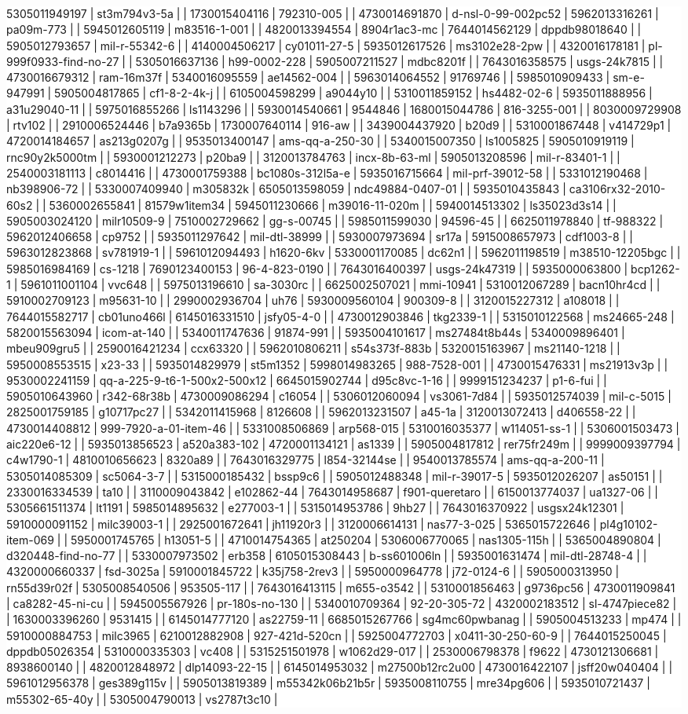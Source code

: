5305011949197 | st3m794v3-5a |  | 1730015404116 | 792310-005 |  | 4730014691870 | d-nsl-0-99-002pc52 | 
5962013316261 | pa09m-773 |  | 5945012605119 | m83516-1-001 |  | 4820013394554 | 8904r1ac3-mc | 
7644014562129 | dppdb98018640 |  | 5905012793657 | mil-r-55342-6 |  | 4140004506217 | cy01011-27-5 | 
5935012617526 | ms3102e28-2pw |  | 4320016178181 | pl-999f0933-find-no-27 |  | 5305016637136 | h99-0002-228 | 
5905007211527 | mdbc8201f |  | 7643016358575 | usgs-24k7815 |  | 4730016679312 | ram-16m37f | 
5340016095559 | ae14562-004 |  | 5963014064552 | 91769746 |  | 5985010909433 | sm-e-947991 | 
5905004817865 | cf1-8-2-4k-j |  | 6105004598299 | a9044y10 |  | 5310011859152 | hs4482-02-6 | 
5935011888956 | a31u29040-11 |  | 5975016855266 | ls1143296 |  | 5930014540661 | 9544846 | 
1680015044786 | 816-3255-001 |  | 8030009729908 | rtv102 |  | 2910006524446 | b7a9365b | 
1730007640114 | 916-aw |  | 3439004437920 | b20d9 |  | 5310001867448 | v414729p1 | 
4720014184657 | as213g0207g |  | 9535013400147 | ams-qq-a-250-30 |  | 5340015007350 | ls1005825 | 
5905010919119 | rnc90y2k5000tm |  | 5930001212273 | p20ba9 |  | 3120013784763 | incx-8b-63-ml | 
5905013208596 | mil-r-83401-1 |  | 2540003181113 | c8014416 |  | 4730001759388 | bc1080s-312l5a-e | 
5935016715664 | mil-prf-39012-58 |  | 5331012190468 | nb398906-72 |  | 5330007409940 | m305832k | 
6505013598059 | ndc49884-0407-01 |  | 5935010435843 | ca3106rx32-2010-60s2 |  | 5360002655841 | 81579w1item34 | 
5945011230666 | m39016-11-020m |  | 5940014513302 | ls35023d3s14 |  | 5905003024120 | milr10509-9 | 
7510002729662 | gg-s-00745 |  | 5985011599030 | 94596-45 |  | 6625011978840 | tf-988322 | 
5962012406658 | cp9752 |  | 5935011297642 | mil-dtl-38999 |  | 5930007973694 | sr17a | 
5915008657973 | cdf1003-8 |  | 5963012823868 | sv781919-1 |  | 5961012094493 | h1620-6kv | 
5330001170085 | dc62n1 |  | 5962011198519 | m38510-12205bgc |  | 5985016984169 | cs-1218 | 
7690123400153 | 96-4-823-0190 |  | 7643016400397 | usgs-24k47319 |  | 5935000063800 | bcp1262-1 | 
5961011001104 | vvc648 |  | 5975013196610 | sa-3030rc |  | 6625002507021 | mmi-10941 | 
5310012067289 | bacn10hr4cd |  | 5910002709123 | m95631-10 |  | 2990002936704 | uh76 | 
5930009560104 | 900309-8 |  | 3120015227312 | a108018 |  | 7644015582717 | cb01uno466l | 
6145016331510 | jsfy05-4-0 |  | 4730012903846 | tkg2339-1 |  | 5315010122568 | ms24665-248 | 
5820015563094 | icom-at-140 |  | 5340011747636 | 91874-991 |  | 5935004101617 | ms27484t8b44s | 
5340009896401 | mbeu909gru5 |  | 2590016421234 | ccx63320 |  | 5962010806211 | s54s373f-883b | 
5320015163967 | ms21140-1218 |  | 5950008553515 | x23-33 |  | 5935014829979 | st5m1352 | 
5998014983265 | 988-7528-001 |  | 4730015476331 | ms21913v3p |  | 9530002241159 | qq-a-225-9-t6-1-500x2-500x12 | 
6645015902744 | d95c8vc-1-16 |  | 9999151234237 | p1-6-fui |  | 5905010643960 | r342-68r38b | 
4730009086294 | c16054 |  | 5306012060094 | vs3061-7d84 |  | 5935012574039 | mil-c-5015 | 
2825001759185 | g10717pc27 |  | 5342011415968 | 8126608 |  | 5962013231507 | a45-1a | 
3120013072413 | d406558-22 |  | 4730014408812 | 999-7920-a-01-item-46 |  | 5331008506869 | arp568-015 | 
5310016035377 | w114051-ss-1 |  | 5306001503473 | aic220e6-12 |  | 5935013856523 | a520a383-102 | 
4720001134121 | as1339 |  | 5905004817812 | rer75fr249m |  | 9999009397794 | c4w1790-1 | 
4810010656623 | 8320a89 |  | 7643016329775 | l854-32144se |  | 9540013785574 | ams-qq-a-200-11 | 
5305014085309 | sc5064-3-7 |  | 5315000185432 | bssp9c6 |  | 5905012488348 | mil-r-39017-5 | 
5935012026207 | as50151 |  | 2330016334539 | ta10 |  | 3110009043842 | e102862-44 | 
7643014958687 | f901-queretaro |  | 6150013774037 | ua1327-06 |  | 5305661511374 | lt1191 | 
5985014895632 | e277003-1 |  | 5315014953786 | 9hb27 |  | 7643016370922 | usgsx24k12301 | 
5910000091152 | milc39003-1 |  | 2925001672641 | jh11920r3 |  | 3120006614131 | nas77-3-025 | 
5365015722646 | pl4g10102-item-069 |  | 5950001745765 | h13051-5 |  | 4710014754365 | at250204 | 
5306006770065 | nas1305-115h |  | 5365004890804 | d320448-find-no-77 |  | 5330007973502 | erb358 | 
6105015308443 | b-ss601006ln |  | 5935001631474 | mil-dtl-28748-4 |  | 4320000660337 | fsd-3025a | 
5910001845722 | k35j758-2rev3 |  | 5950000964778 | j72-0124-6 |  | 5905000313950 | rn55d39r02f | 
5305008540506 | 953505-117 |  | 7643016413115 | m655-o3542 |  | 5310001856463 | g9736pc56 | 
4730011909841 | ca8282-45-ni-cu |  | 5945005567926 | pr-180s-no-130 |  | 5340010709364 | 92-20-305-72 | 
4320002183512 | sl-4747piece82 |  | 1630003396260 | 9531415 |  | 6145014777120 | as22759-11 | 
6685015267766 | sg4mc60pwbanag |  | 5905004513233 | mp474 |  | 5910000884753 | milc3965 | 
6210012882908 | 927-421d-520cn |  | 5925004772703 | x0411-30-250-60-9 |  | 7644015250045 | dppdb05026354 | 
5310000335303 | vc408 |  | 5315251501978 | w1062d29-017 |  | 2530006798378 | f9622 | 
4730121306681 | 8938600140 |  | 4820012848972 | dlp14093-22-15 |  | 6145014953032 | m27500b12rc2u00 | 
4730016422107 | jsff20w040404 |  | 5961012956378 | ges389g115v |  | 5905013819389 | m55342k06b21b5r | 
5935008110755 | mre34pg606 |  | 5935010721437 | m55302-65-40y |  | 5305004790013 | vs2787t3c10 | 
